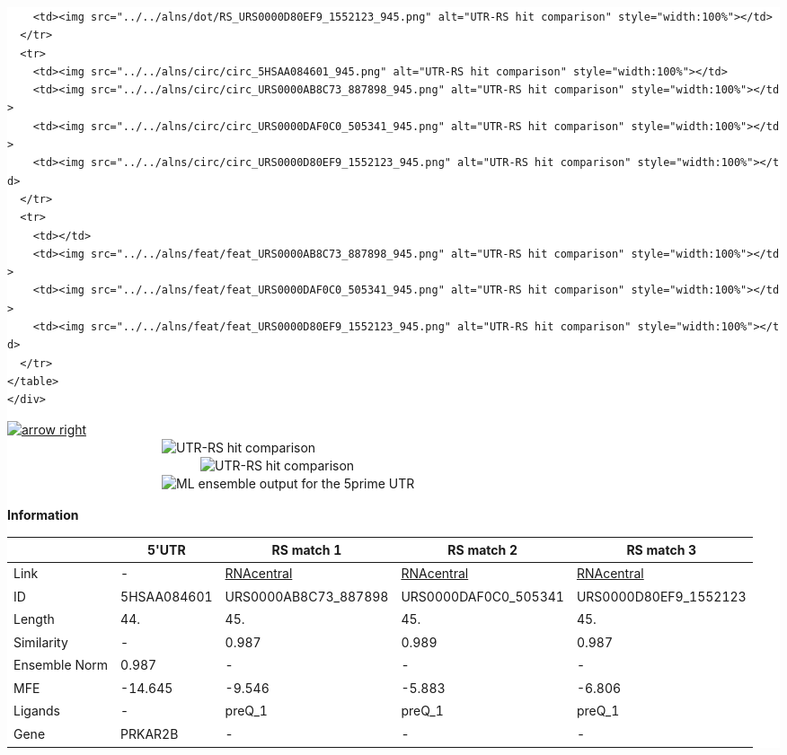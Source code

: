         <td><img src="../../alns/dot/RS_URS0000D80EF9_1552123_945.png" alt="UTR-RS hit comparison" style="width:100%"></td>
      </tr>
      <tr>
        <td><img src="../../alns/circ/circ_5HSAA084601_945.png" alt="UTR-RS hit comparison" style="width:100%"></td>
        <td><img src="../../alns/circ/circ_URS0000AB8C73_887898_945.png" alt="UTR-RS hit comparison" style="width:100%"></td>
        <td><img src="../../alns/circ/circ_URS0000DAF0C0_505341_945.png" alt="UTR-RS hit comparison" style="width:100%"></td>
        <td><img src="../../alns/circ/circ_URS0000D80EF9_1552123_945.png" alt="UTR-RS hit comparison" style="width:100%"></td>
      </tr>
      <tr>
        <td></td>
        <td><img src="../../alns/feat/feat_URS0000AB8C73_887898_945.png" alt="UTR-RS hit comparison" style="width:100%"></td>
        <td><img src="../../alns/feat/feat_URS0000DAF0C0_505341_945.png" alt="UTR-RS hit comparison" style="width:100%"></td>
        <td><img src="../../alns/feat/feat_URS0000D80EF9_1552123_945.png" alt="UTR-RS hit comparison" style="width:100%"></td>
      </tr>
    </table>
    </div>
  <div class="column">
    <a href="../../_mds/SAT1/"><img src="../../icons/arrow_right.png" alt="arrow right" style="width:100%"></a>
  </div>
</div>


<div class="row" >
    <div class="column_center">
        <img src="../../alns/feat/featcomp_945.png" alt="UTR-RS hit comparison" style="width:60%; display:block; margin-left:auto; margin-right:auto;">
    </div>
</div>

<div class="row" >
    <div class="column_center">
        <img src="../../alns/bpp/bpp_945.png" alt="UTR-RS hit comparison" style="width:50%; display:block; margin-left:auto; margin-right:auto;">
    </div>
</div>



<div class="row">
    <div class="column_center">
        <img src="../../alns/ens/ens_945.png" alt="ML ensemble output for the 5prime UTR" style="width:60%; display:block; margin-left:auto; margin-right:auto;">
    </div>
</div>


**Information**

| | 5'UTR       | RS match 1   | RS match 2  | RS match 3 |
| ---- | ----------- | ----------- | ----------- | ----------- |
| <span title="Link to the sequence source">Link</span> | -  | <a href="https://rnacentral.org/rna/URS0000AB8C73/887898" target="_blank" rel="noopener noreferrer">RNAcentral</a>     |<a href="https://rnacentral.org/rna/URS0000DAF0C0/505341" target="_blank" rel="noopener noreferrer">RNAcentral</a>  | <a href="https://rnacentral.org/rna/URS0000D80EF9/1552123" target="_blank" rel="noopener noreferrer">RNAcentral</a>   |
| <span title="ID within respective databases">ID</span>  | 5HSAA084601     | URS0000AB8C73_887898     | URS0000DAF0C0_505341     | URS0000D80EF9_1552123     |
| <span title="Length of the sequence in question">Length</span>  | 44.     |  45.    | 45.   |  45.    |
| <span title="Similarity score calculated from all similarity metrics">Similarity</span>  | - | 0.987 | 0.989 | 0.987 |
| <span title="Ensemble classification via all 19 ML classifiers">Ensemble Norm</span>  | 0.987 | - | - | - |
| <span title="Nupack Mean Free Energy of the secondary structure">MFE</span>  | -14.645 | -9.546 | -5.883 | -6.806 |
| <span title="Reported Ligand match on RNAcentral or via RFAM">Ligands</span>  | - | preQ_1 | preQ_1 | preQ_1 |
| <span title="Homo Sapiens gene abbreviation">Gene</span>  | PRKAR2B | - | - | - |